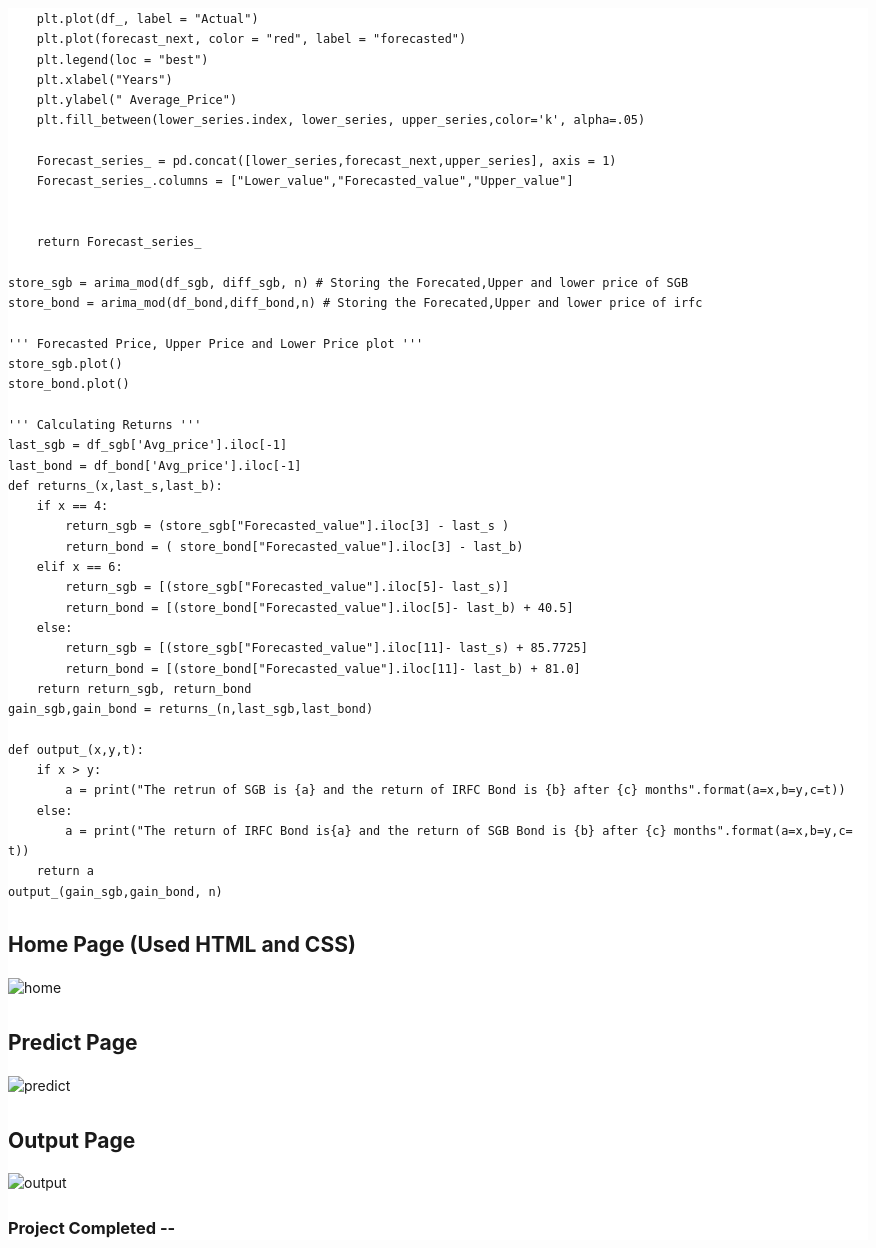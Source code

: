 ```
    plt.plot(df_, label = "Actual")
    plt.plot(forecast_next, color = "red", label = "forecasted")
    plt.legend(loc = "best")
    plt.xlabel("Years")
    plt.ylabel(" Average_Price")
    plt.fill_between(lower_series.index, lower_series, upper_series,color='k', alpha=.05)
    
    Forecast_series_ = pd.concat([lower_series,forecast_next,upper_series], axis = 1)
    Forecast_series_.columns = ["Lower_value","Forecasted_value","Upper_value"]
    
  
    return Forecast_series_

store_sgb = arima_mod(df_sgb, diff_sgb, n) # Storing the Forecated,Upper and lower price of SGB
store_bond = arima_mod(df_bond,diff_bond,n) # Storing the Forecated,Upper and lower price of irfc

''' Forecasted Price, Upper Price and Lower Price plot '''
store_sgb.plot()
store_bond.plot()

''' Calculating Returns '''
last_sgb = df_sgb['Avg_price'].iloc[-1]
last_bond = df_bond['Avg_price'].iloc[-1]
def returns_(x,last_s,last_b):
    if x == 4:
        return_sgb = (store_sgb["Forecasted_value"].iloc[3] - last_s )
        return_bond = ( store_bond["Forecasted_value"].iloc[3] - last_b)
    elif x == 6:
        return_sgb = [(store_sgb["Forecasted_value"].iloc[5]- last_s)]
        return_bond = [(store_bond["Forecasted_value"].iloc[5]- last_b) + 40.5] 
    else:
        return_sgb = [(store_sgb["Forecasted_value"].iloc[11]- last_s) + 85.7725] 
        return_bond = [(store_bond["Forecasted_value"].iloc[11]- last_b) + 81.0]
    return return_sgb, return_bond
gain_sgb,gain_bond = returns_(n,last_sgb,last_bond)

def output_(x,y,t):
    if x > y:
        a = print("The retrun of SGB is {a} and the return of IRFC Bond is {b} after {c} months".format(a=x,b=y,c=t))
    else:
        a = print("The return of IRFC Bond is{a} and the return of SGB Bond is {b} after {c} months".format(a=x,b=y,c=t))
    return a
output_(gain_sgb,gain_bond, n)
```
## Home Page (Used HTML and CSS)
![home](https://github.com/tuhinbasu/Project_Bonds/blob/main/img/Home.png)

## Predict Page
![predict](https://github.com/tuhinbasu/Project_Bonds/blob/main/img/input.png)

## Output Page
![output](https://github.com/tuhinbasu/Project_Bonds/blob/main/img/output.png)

### Project Completed --
